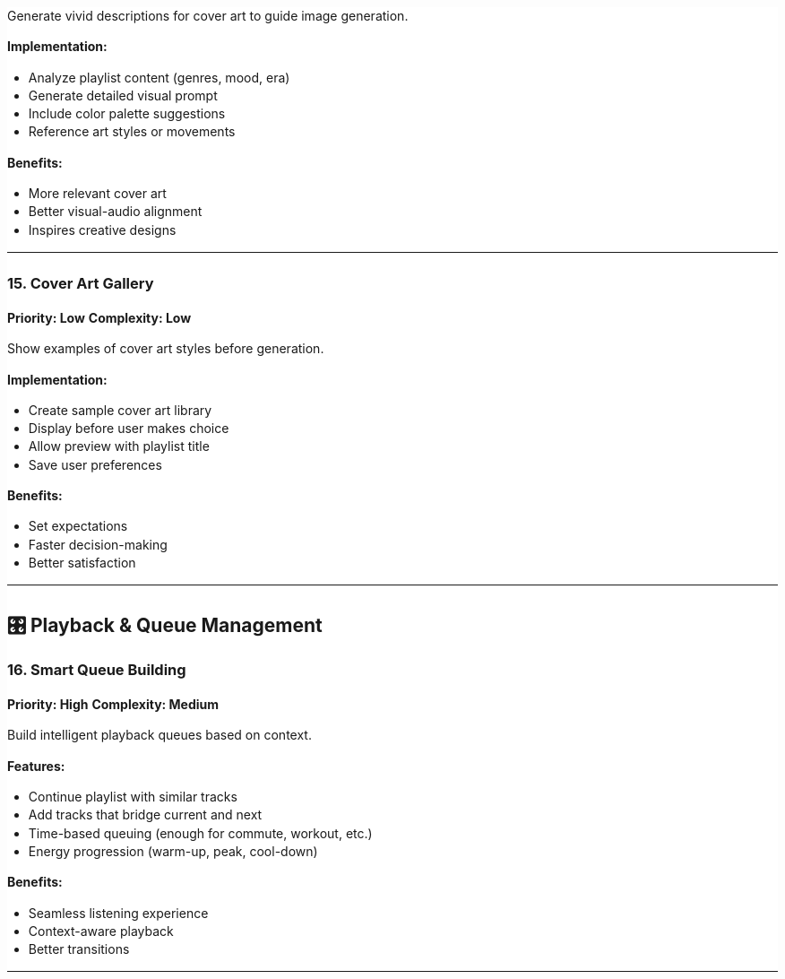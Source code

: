 Generate vivid descriptions for cover art to guide image generation.

**Implementation:**
- Analyze playlist content (genres, mood, era)
- Generate detailed visual prompt
- Include color palette suggestions
- Reference art styles or movements

**Benefits:**
- More relevant cover art
- Better visual-audio alignment
- Inspires creative designs

---

### 15. Cover Art Gallery
**Priority: Low**
**Complexity: Low**

Show examples of cover art styles before generation.

**Implementation:**
- Create sample cover art library
- Display before user makes choice
- Allow preview with playlist title
- Save user preferences

**Benefits:**
- Set expectations
- Faster decision-making
- Better satisfaction

---

## 🎛️ Playback & Queue Management

### 16. Smart Queue Building
**Priority: High**
**Complexity: Medium**

Build intelligent playback queues based on context.

**Features:**
- Continue playlist with similar tracks
- Add tracks that bridge current and next
- Time-based queuing (enough for commute, workout, etc.)
- Energy progression (warm-up, peak, cool-down)

**Benefits:**
- Seamless listening experience
- Context-aware playback
- Better transitions

---
